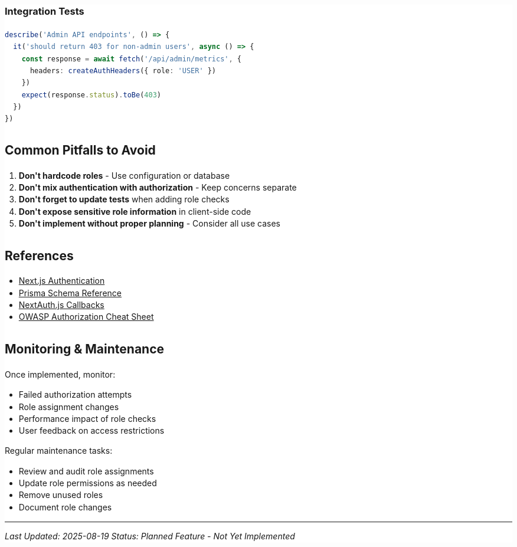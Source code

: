 ### Integration Tests
```typescript
describe('Admin API endpoints', () => {
  it('should return 403 for non-admin users', async () => {
    const response = await fetch('/api/admin/metrics', {
      headers: createAuthHeaders({ role: 'USER' })
    })
    expect(response.status).toBe(403)
  })
})
```

## Common Pitfalls to Avoid

1. **Don't hardcode roles** - Use configuration or database
2. **Don't mix authentication with authorization** - Keep concerns separate
3. **Don't forget to update tests** when adding role checks
4. **Don't expose sensitive role information** in client-side code
5. **Don't implement without proper planning** - Consider all use cases

## References

- [Next.js Authentication](https://nextjs.org/docs/authentication)
- [Prisma Schema Reference](https://www.prisma.io/docs/reference/api-reference/prisma-schema-reference)
- [NextAuth.js Callbacks](https://next-auth.js.org/configuration/callbacks)
- [OWASP Authorization Cheat Sheet](https://cheatsheetseries.owasp.org/cheatsheets/Authorization_Cheat_Sheet.html)

## Monitoring & Maintenance

Once implemented, monitor:
- Failed authorization attempts
- Role assignment changes
- Performance impact of role checks
- User feedback on access restrictions

Regular maintenance tasks:
- Review and audit role assignments
- Update role permissions as needed
- Remove unused roles
- Document role changes

---

*Last Updated: 2025-08-19*
*Status: Planned Feature - Not Yet Implemented*
